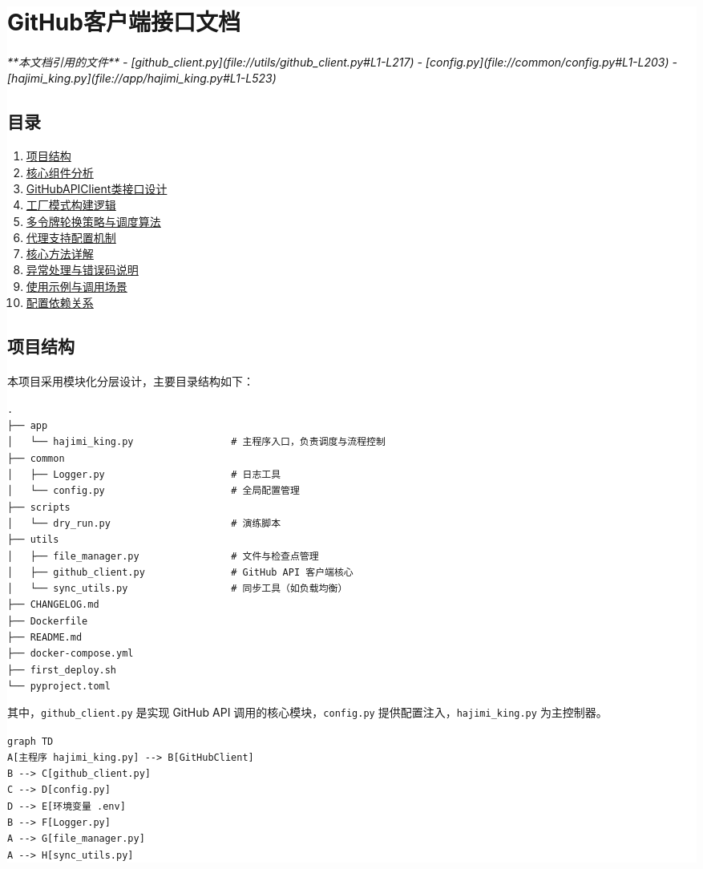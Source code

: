# GitHub客户端接口文档

<cite>
**本文档引用的文件**  
- [github_client.py](file://utils/github_client.py#L1-L217)
- [config.py](file://common/config.py#L1-L203)
- [hajimi_king.py](file://app/hajimi_king.py#L1-L523)
</cite>

## 目录
1. [项目结构](#项目结构)  
2. [核心组件分析](#核心组件分析)  
3. [GitHubAPIClient类接口设计](#githubapiclient类接口设计)  
4. [工厂模式构建逻辑](#工厂模式构建逻辑)  
5. [多令牌轮换策略与调度算法](#多令牌轮换策略与调度算法)  
6. [代理支持配置机制](#代理支持配置机制)  
7. [核心方法详解](#核心方法详解)  
8. [异常处理与错误码说明](#异常处理与错误码说明)  
9. [使用示例与调用场景](#使用示例与调用场景)  
10. [配置依赖关系](#配置依赖关系)  

## 项目结构

本项目采用模块化分层设计，主要目录结构如下：

```
.
├── app
│   └── hajimi_king.py                 # 主程序入口，负责调度与流程控制
├── common
│   ├── Logger.py                      # 日志工具
│   └── config.py                      # 全局配置管理
├── scripts
│   └── dry_run.py                     # 演练脚本
├── utils
│   ├── file_manager.py                # 文件与检查点管理
│   ├── github_client.py               # GitHub API 客户端核心
│   └── sync_utils.py                  # 同步工具（如负载均衡）
├── CHANGELOG.md
├── Dockerfile
├── README.md
├── docker-compose.yml
├── first_deploy.sh
└── pyproject.toml
```

其中，`github_client.py` 是实现 GitHub API 调用的核心模块，`config.py` 提供配置注入，`hajimi_king.py` 为主控制器。

```mermaid
graph TD
A[主程序 hajimi_king.py] --> B[GitHubClient]
B --> C[github_client.py]
C --> D[config.py]
D --> E[环境变量 .env]
B --> F[Logger.py]
A --> G[file_manager.py]
A --> H[sync_utils.py]
```
